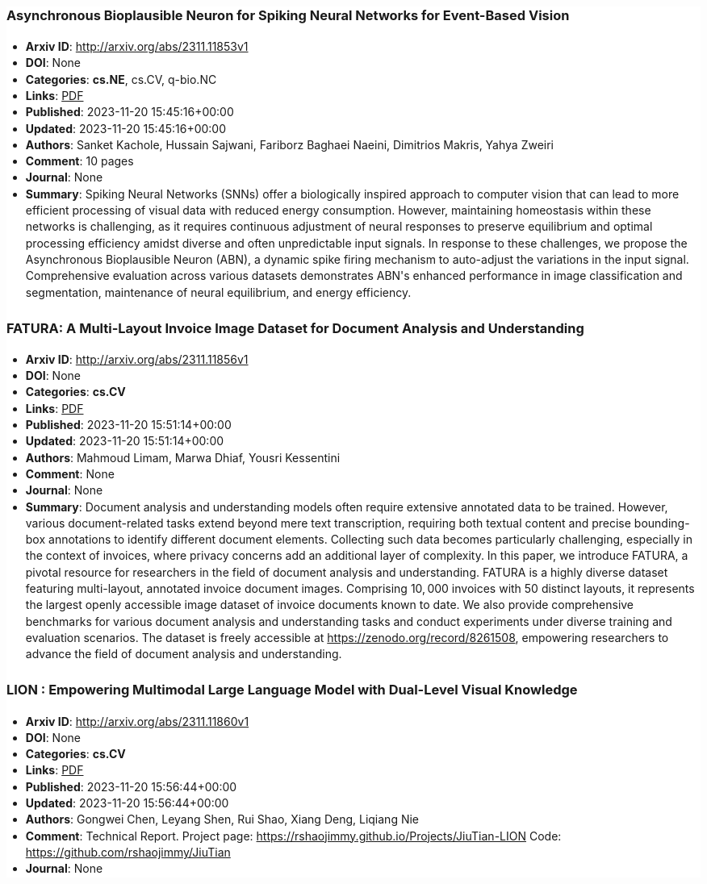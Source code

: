 

### Asynchronous Bioplausible Neuron for Spiking Neural Networks for Event-Based Vision
- **Arxiv ID**: http://arxiv.org/abs/2311.11853v1
- **DOI**: None
- **Categories**: **cs.NE**, cs.CV, q-bio.NC
- **Links**: [PDF](http://arxiv.org/pdf/2311.11853v1)
- **Published**: 2023-11-20 15:45:16+00:00
- **Updated**: 2023-11-20 15:45:16+00:00
- **Authors**: Sanket Kachole, Hussain Sajwani, Fariborz Baghaei Naeini, Dimitrios Makris, Yahya Zweiri
- **Comment**: 10 pages
- **Journal**: None
- **Summary**: Spiking Neural Networks (SNNs) offer a biologically inspired approach to computer vision that can lead to more efficient processing of visual data with reduced energy consumption. However, maintaining homeostasis within these networks is challenging, as it requires continuous adjustment of neural responses to preserve equilibrium and optimal processing efficiency amidst diverse and often unpredictable input signals. In response to these challenges, we propose the Asynchronous Bioplausible Neuron (ABN), a dynamic spike firing mechanism to auto-adjust the variations in the input signal. Comprehensive evaluation across various datasets demonstrates ABN's enhanced performance in image classification and segmentation, maintenance of neural equilibrium, and energy efficiency.



### FATURA: A Multi-Layout Invoice Image Dataset for Document Analysis and Understanding
- **Arxiv ID**: http://arxiv.org/abs/2311.11856v1
- **DOI**: None
- **Categories**: **cs.CV**
- **Links**: [PDF](http://arxiv.org/pdf/2311.11856v1)
- **Published**: 2023-11-20 15:51:14+00:00
- **Updated**: 2023-11-20 15:51:14+00:00
- **Authors**: Mahmoud Limam, Marwa Dhiaf, Yousri Kessentini
- **Comment**: None
- **Journal**: None
- **Summary**: Document analysis and understanding models often require extensive annotated data to be trained. However, various document-related tasks extend beyond mere text transcription, requiring both textual content and precise bounding-box annotations to identify different document elements. Collecting such data becomes particularly challenging, especially in the context of invoices, where privacy concerns add an additional layer of complexity. In this paper, we introduce FATURA, a pivotal resource for researchers in the field of document analysis and understanding. FATURA is a highly diverse dataset featuring multi-layout, annotated invoice document images. Comprising $10,000$ invoices with $50$ distinct layouts, it represents the largest openly accessible image dataset of invoice documents known to date. We also provide comprehensive benchmarks for various document analysis and understanding tasks and conduct experiments under diverse training and evaluation scenarios. The dataset is freely accessible at https://zenodo.org/record/8261508, empowering researchers to advance the field of document analysis and understanding.



### LION : Empowering Multimodal Large Language Model with Dual-Level Visual Knowledge
- **Arxiv ID**: http://arxiv.org/abs/2311.11860v1
- **DOI**: None
- **Categories**: **cs.CV**
- **Links**: [PDF](http://arxiv.org/pdf/2311.11860v1)
- **Published**: 2023-11-20 15:56:44+00:00
- **Updated**: 2023-11-20 15:56:44+00:00
- **Authors**: Gongwei Chen, Leyang Shen, Rui Shao, Xiang Deng, Liqiang Nie
- **Comment**: Technical Report. Project page:
  https://rshaojimmy.github.io/Projects/JiuTian-LION Code:
  https://github.com/rshaojimmy/JiuTian
- **Journal**: None